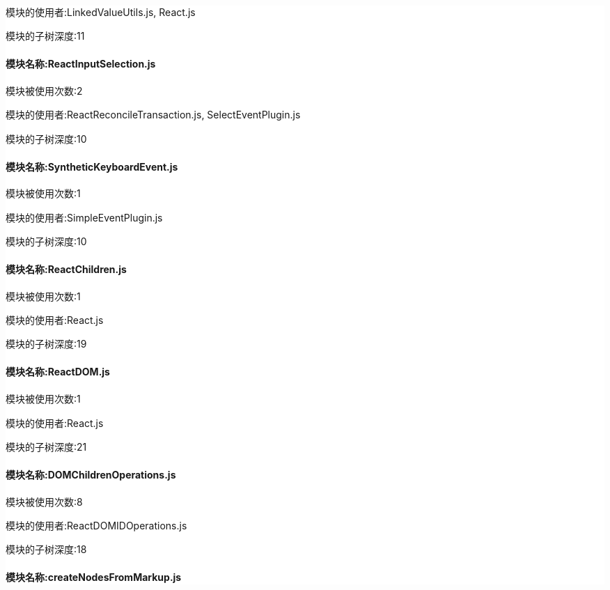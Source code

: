 模块的使用者:LinkedValueUtils.js, React.js

模块的子树深度:11





#### 模块名称:ReactInputSelection.js

模块被使用次数:2

模块的使用者:ReactReconcileTransaction.js, SelectEventPlugin.js

模块的子树深度:10





#### 模块名称:SyntheticKeyboardEvent.js

模块被使用次数:1

模块的使用者:SimpleEventPlugin.js

模块的子树深度:10





#### 模块名称:ReactChildren.js

模块被使用次数:1

模块的使用者:React.js

模块的子树深度:19





#### 模块名称:ReactDOM.js

模块被使用次数:1

模块的使用者:React.js

模块的子树深度:21





#### 模块名称:DOMChildrenOperations.js

模块被使用次数:8

模块的使用者:ReactDOMIDOperations.js

模块的子树深度:18





#### 模块名称:createNodesFromMarkup.js
